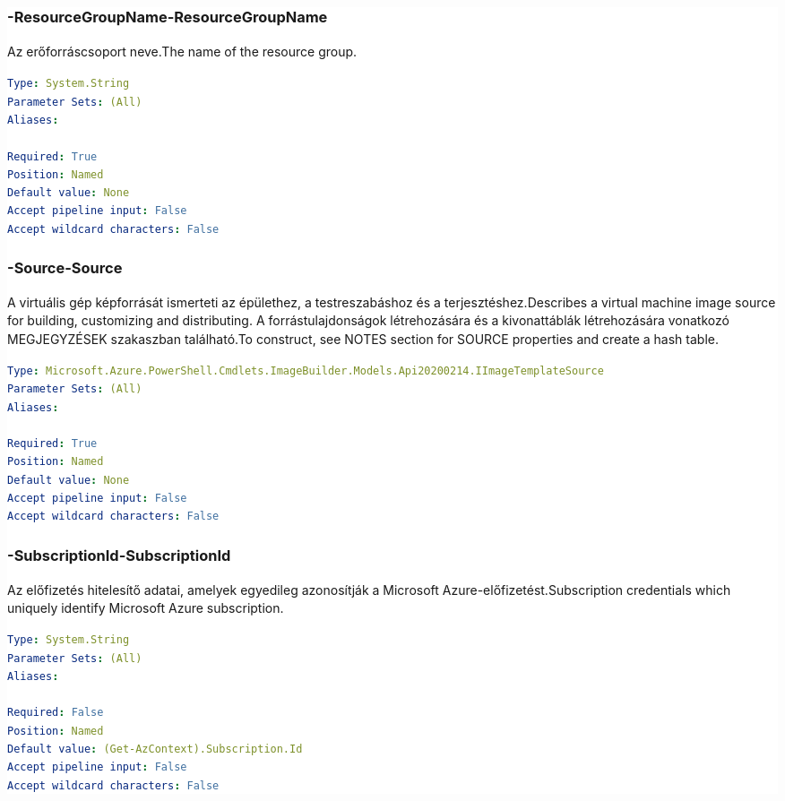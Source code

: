 ### <span data-ttu-id="2b9d4-143">-ResourceGroupName</span><span class="sxs-lookup"><span data-stu-id="2b9d4-143">-ResourceGroupName</span></span>
<span data-ttu-id="2b9d4-144">Az erőforráscsoport neve.</span><span class="sxs-lookup"><span data-stu-id="2b9d4-144">The name of the resource group.</span></span>

```yaml
Type: System.String
Parameter Sets: (All)
Aliases:

Required: True
Position: Named
Default value: None
Accept pipeline input: False
Accept wildcard characters: False
```

### <span data-ttu-id="2b9d4-145">-Source</span><span class="sxs-lookup"><span data-stu-id="2b9d4-145">-Source</span></span>
<span data-ttu-id="2b9d4-146">A virtuális gép képforrását ismerteti az épülethez, a testreszabáshoz és a terjesztéshez.</span><span class="sxs-lookup"><span data-stu-id="2b9d4-146">Describes a virtual machine image source for building, customizing and distributing.</span></span>
<span data-ttu-id="2b9d4-147">A forrástulajdonságok létrehozására és a kivonattáblák létrehozására vonatkozó MEGJEGYZÉSEK szakaszban található.</span><span class="sxs-lookup"><span data-stu-id="2b9d4-147">To construct, see NOTES section for SOURCE properties and create a hash table.</span></span>

```yaml
Type: Microsoft.Azure.PowerShell.Cmdlets.ImageBuilder.Models.Api20200214.IImageTemplateSource
Parameter Sets: (All)
Aliases:

Required: True
Position: Named
Default value: None
Accept pipeline input: False
Accept wildcard characters: False
```

### <span data-ttu-id="2b9d4-148">-SubscriptionId</span><span class="sxs-lookup"><span data-stu-id="2b9d4-148">-SubscriptionId</span></span>
<span data-ttu-id="2b9d4-149">Az előfizetés hitelesítő adatai, amelyek egyedileg azonosítják a Microsoft Azure-előfizetést.</span><span class="sxs-lookup"><span data-stu-id="2b9d4-149">Subscription credentials which uniquely identify Microsoft Azure subscription.</span></span>

```yaml
Type: System.String
Parameter Sets: (All)
Aliases:

Required: False
Position: Named
Default value: (Get-AzContext).Subscription.Id
Accept pipeline input: False
Accept wildcard characters: False
```
